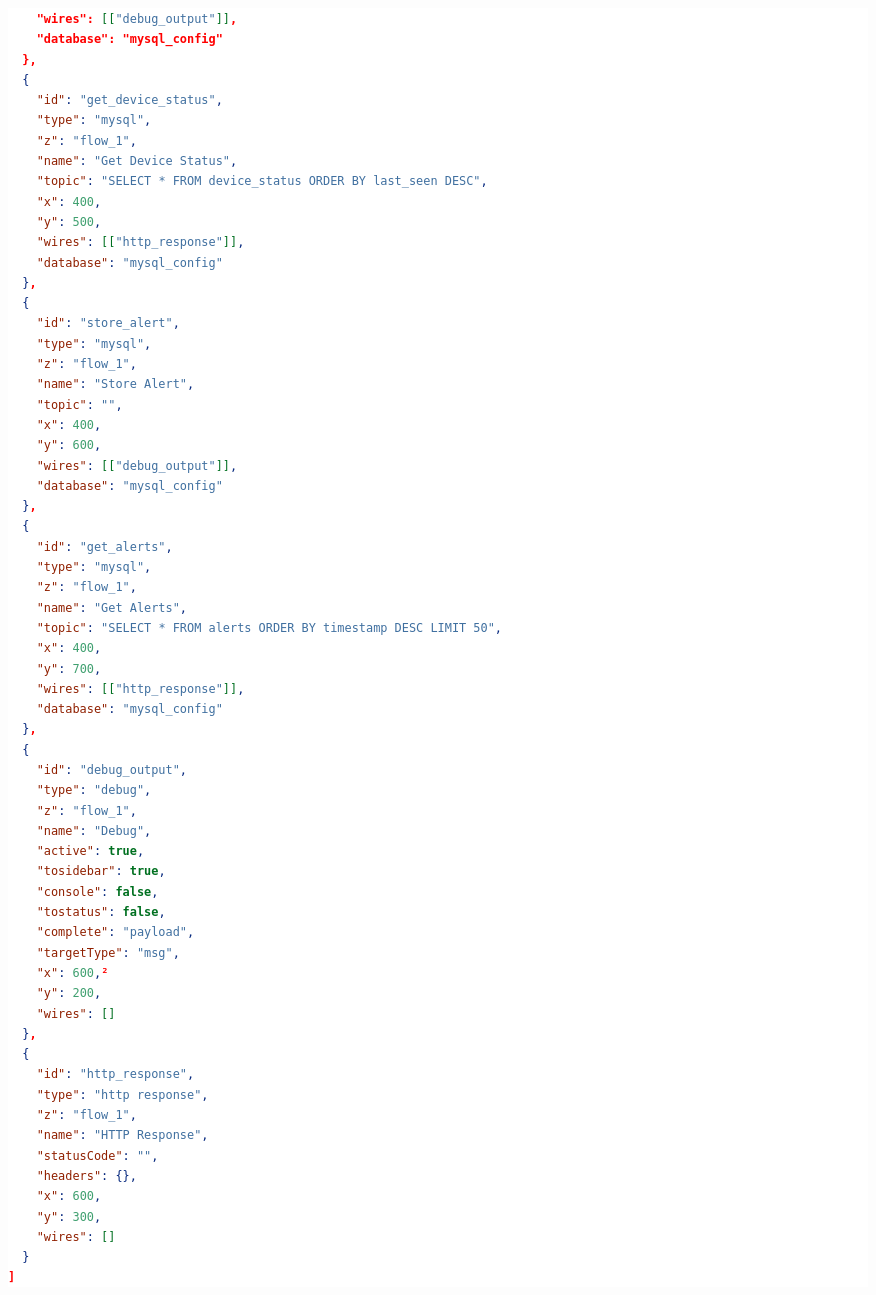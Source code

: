 ```json
    "wires": [["debug_output"]],
    "database": "mysql_config"
  },
  {
    "id": "get_device_status",
    "type": "mysql",
    "z": "flow_1",
    "name": "Get Device Status",
    "topic": "SELECT * FROM device_status ORDER BY last_seen DESC",
    "x": 400,
    "y": 500,
    "wires": [["http_response"]],
    "database": "mysql_config"
  },
  {
    "id": "store_alert",
    "type": "mysql",
    "z": "flow_1",
    "name": "Store Alert",
    "topic": "",
    "x": 400,
    "y": 600,
    "wires": [["debug_output"]],
    "database": "mysql_config"
  },
  {
    "id": "get_alerts",
    "type": "mysql",
    "z": "flow_1",
    "name": "Get Alerts",
    "topic": "SELECT * FROM alerts ORDER BY timestamp DESC LIMIT 50",
    "x": 400,
    "y": 700,
    "wires": [["http_response"]],
    "database": "mysql_config"
  },
  {
    "id": "debug_output",
    "type": "debug",
    "z": "flow_1",
    "name": "Debug",
    "active": true,
    "tosidebar": true,
    "console": false,
    "tostatus": false,
    "complete": "payload",
    "targetType": "msg",
    "x": 600,²                                                    
    "y": 200,
    "wires": []
  },
  {
    "id": "http_response",
    "type": "http response",
    "z": "flow_1",
    "name": "HTTP Response",
    "statusCode": "",
    "headers": {},
    "x": 600,
    "y": 300,
    "wires": []
  }
]
```